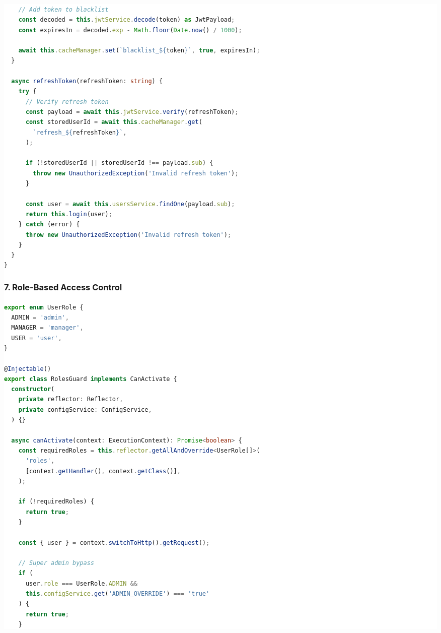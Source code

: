 ```typescript
    // Add token to blacklist
    const decoded = this.jwtService.decode(token) as JwtPayload;
    const expiresIn = decoded.exp - Math.floor(Date.now() / 1000);

    await this.cacheManager.set(`blacklist_${token}`, true, expiresIn);
  }

  async refreshToken(refreshToken: string) {
    try {
      // Verify refresh token
      const payload = await this.jwtService.verify(refreshToken);
      const storedUserId = await this.cacheManager.get(
        `refresh_${refreshToken}`,
      );

      if (!storedUserId || storedUserId !== payload.sub) {
        throw new UnauthorizedException('Invalid refresh token');
      }

      const user = await this.usersService.findOne(payload.sub);
      return this.login(user);
    } catch (error) {
      throw new UnauthorizedException('Invalid refresh token');
    }
  }
}
```

### 7. Role-Based Access Control

```typescript
export enum UserRole {
  ADMIN = 'admin',
  MANAGER = 'manager',
  USER = 'user',
}

@Injectable()
export class RolesGuard implements CanActivate {
  constructor(
    private reflector: Reflector,
    private configService: ConfigService,
  ) {}

  async canActivate(context: ExecutionContext): Promise<boolean> {
    const requiredRoles = this.reflector.getAllAndOverride<UserRole[]>(
      'roles',
      [context.getHandler(), context.getClass()],
    );

    if (!requiredRoles) {
      return true;
    }

    const { user } = context.switchToHttp().getRequest();

    // Super admin bypass
    if (
      user.role === UserRole.ADMIN &&
      this.configService.get('ADMIN_OVERRIDE') === 'true'
    ) {
      return true;
    }
```